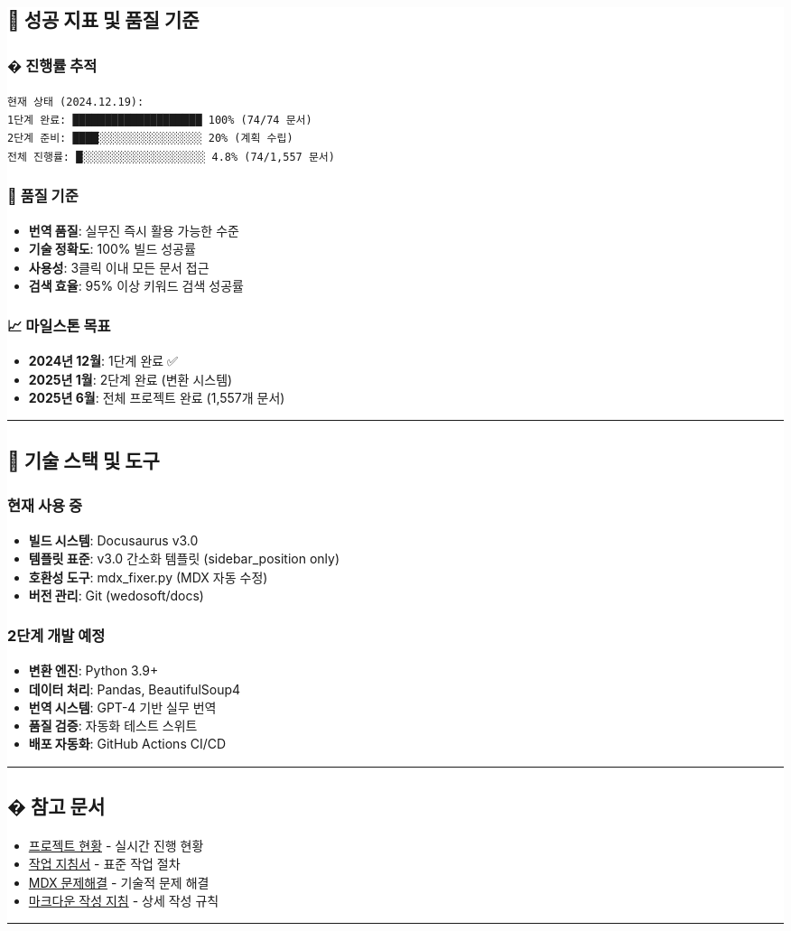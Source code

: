
## 🎯 성공 지표 및 품질 기준

### � **진행률 추적**
```
현재 상태 (2024.12.19):
1단계 완료: ████████████████████ 100% (74/74 문서)
2단계 준비: ████░░░░░░░░░░░░░░░░ 20% (계획 수립)
전체 진행률: █░░░░░░░░░░░░░░░░░░░ 4.8% (74/1,557 문서)
```

### 🎯 **품질 기준**
- **번역 품질**: 실무진 즉시 활용 가능한 수준
- **기술 정확도**: 100% 빌드 성공률
- **사용성**: 3클릭 이내 모든 문서 접근
- **검색 효율**: 95% 이상 키워드 검색 성공률

### 📈 **마일스톤 목표**
- **2024년 12월**: 1단계 완료 ✅
- **2025년 1월**: 2단계 완료 (변환 시스템)
- **2025년 6월**: 전체 프로젝트 완료 (1,557개 문서)

---

## 🔧 기술 스택 및 도구

### **현재 사용 중**
- **빌드 시스템**: Docusaurus v3.0
- **템플릿 표준**: v3.0 간소화 템플릿 (sidebar_position only)
- **호환성 도구**: mdx_fixer.py (MDX 자동 수정)
- **버전 관리**: Git (wedosoft/docs)

### **2단계 개발 예정**
- **변환 엔진**: Python 3.9+
- **데이터 처리**: Pandas, BeautifulSoup4
- **번역 시스템**: GPT-4 기반 실무 번역
- **품질 검증**: 자동화 테스트 스위트
- **배포 자동화**: GitHub Actions CI/CD

---

## � 참고 문서

- [프로젝트 현황](./project-status.md) - 실시간 진행 현황
- [작업 지침서](./work-guidelines.md) - 표준 작업 절차
- [MDX 문제해결](./mdx-troubleshooting.md) - 기술적 문제 해결
- [마크다운 작성 지침](./.github/instructions/markdown-rewriting.instructions.md) - 상세 작성 규칙

---
